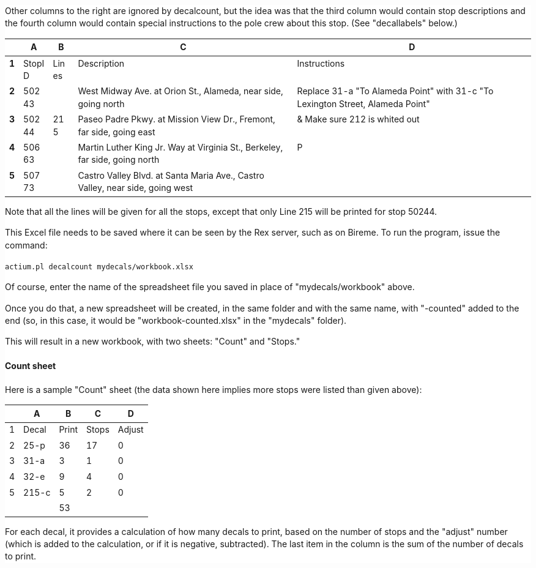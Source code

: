 Other columns to the right are ignored by decalcount, but the idea
was that the third column would contain stop descriptions and the
fourth column would contain special instructions to the pole crew
about this stop. (See "decallabels" below.)

|       | A      | B     | C           | D            |
| ----- | ------ | ----- | ----------- | ------------ |
| **1** | StopID | Lines | Description | Instructions |
| **2** | 50243  |       | West Midway Ave. at Orion St., Alameda, near side, going north | Replace 31-a "To Alameda Point" with 31-c "To Lexington Street, Alameda Point" |
| **3** | 50244  | 215   | Paseo Padre Pkwy. at Mission View Dr., Fremont, far side, going east | & Make sure 212 is whited out |
| **4** | 50663  |       | Martin Luther King Jr. Way at Virginia St., Berkeley, far side, going north | P |
| **5** | 50773  |       | Castro Valley Blvd. at Santa Maria Ave., Castro Valley, near side, going west |   |

Note that all the lines will be given for all the stops, except
that only Line 215 will be printed for stop 50244.

This Excel file needs to be saved where it can be seen by the Rex
server, such as on Bireme. To run the program, issue the command:

    actium.pl decalcount mydecals/workbook.xlsx

Of course, enter the name of the spreadsheet file you saved in place
of "mydecals/workbook" above.

Once you do that, a new spreadsheet will be created, in the same
folder and with the same name, with "-counted" added to the end
(so, in this case, it would be "workbook-counted.xlsx" in the
"mydecals" folder).

This will result in a new workbook, with two sheets: "Count" and "Stops."

#### Count sheet

Here is a sample "Count" sheet (the data shown here implies more
stops were listed than given above):

|     | A     | B     | C     | D      |
| --- | ----- | ----- | ----- | ------ |
| 1   | Decal | Print | Stops | Adjust |
| 2   | 25-p  | 36    | 17    | 0      |
| 3   | 31-a  | 3     | 1     | 0      |
| 4   | 32-e  | 9     | 4     | 0      |
| 5   | 215-c | 5     | 2     | 0      |
|     |       | 53    |       |        |

For each decal, it provides a calculation of how many decals to
print, based on the number of stops and the "adjust" number (which
is added to the calculation, or if it is negative, subtracted). The
last item in the column is the sum of the number of decals to print.
